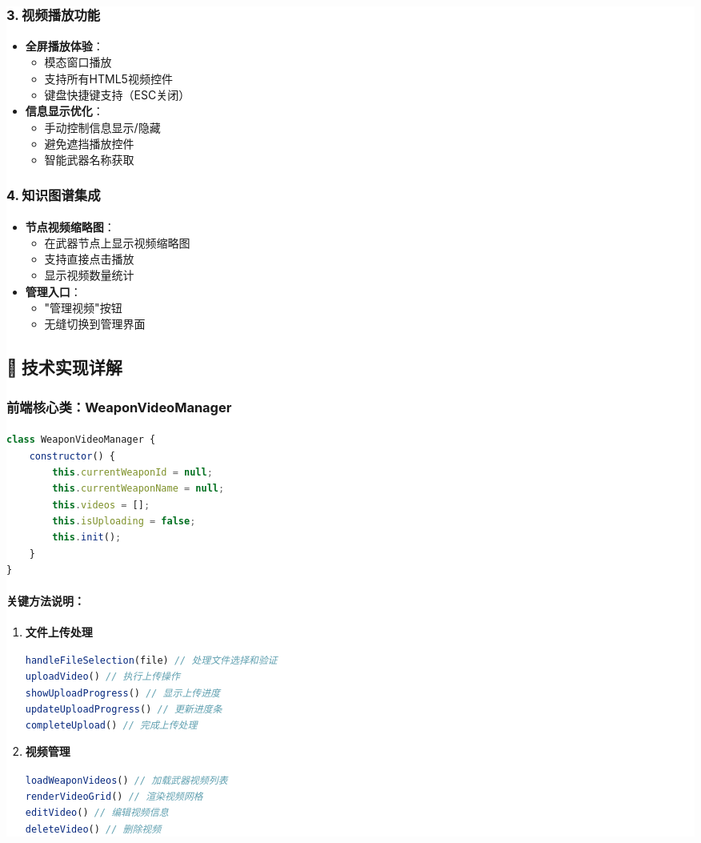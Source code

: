 ### 3. 视频播放功能
- **全屏播放体验**：
  - 模态窗口播放
  - 支持所有HTML5视频控件
  - 键盘快捷键支持（ESC关闭）
- **信息显示优化**：
  - 手动控制信息显示/隐藏
  - 避免遮挡播放控件
  - 智能武器名称获取

### 4. 知识图谱集成
- **节点视频缩略图**：
  - 在武器节点上显示视频缩略图
  - 支持直接点击播放
  - 显示视频数量统计
- **管理入口**：
  - "管理视频"按钮
  - 无缝切换到管理界面

## 🔧 技术实现详解

### 前端核心类：WeaponVideoManager

```javascript
class WeaponVideoManager {
    constructor() {
        this.currentWeaponId = null;
        this.currentWeaponName = null;
        this.videos = [];
        this.isUploading = false;
        this.init();
    }
}
```

#### 关键方法说明：

1. **文件上传处理**
   ```javascript
   handleFileSelection(file) // 处理文件选择和验证
   uploadVideo() // 执行上传操作
   showUploadProgress() // 显示上传进度
   updateUploadProgress() // 更新进度条
   completeUpload() // 完成上传处理
   ```

2. **视频管理**
   ```javascript
   loadWeaponVideos() // 加载武器视频列表
   renderVideoGrid() // 渲染视频网格
   editVideo() // 编辑视频信息
   deleteVideo() // 删除视频
   ```
